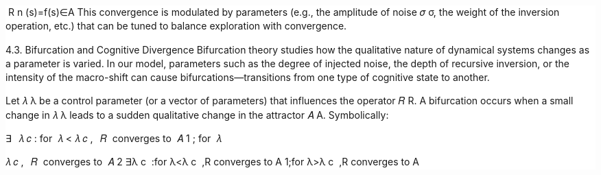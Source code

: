 ​
 R 
n
 (s)=f(s)∈A
This convergence is modulated by parameters (e.g., the amplitude of noise 
𝜎
σ, the weight of the inversion operation, etc.) that can be tuned to balance exploration with convergence.

4.3. Bifurcation and Cognitive Divergence
Bifurcation theory studies how the qualitative nature of dynamical systems changes as a parameter is varied. In our model, parameters such as the degree of injected noise, the depth of recursive inversion, or the intensity of the macro-shift can cause bifurcations—transitions from one type of cognitive state to another.

Let 
𝜆
λ be a control parameter (or a vector of parameters) that influences the operator 
𝑅
R. A bifurcation occurs when a small change in 
𝜆
λ leads to a sudden qualitative change in the attractor 
𝐴
A. Symbolically:

∃
 
𝜆
𝑐
:
for 
𝜆
<
𝜆
𝑐
,
 
𝑅
 converges to 
𝐴
1
;
for 
𝜆
>
𝜆
𝑐
,
 
𝑅
 converges to 
𝐴
2
∃λ 
c
​
 :for λ<λ 
c
​
 ,R converges to A 
1
​
 ;for λ>λ 
c
​
 ,R converges to A 